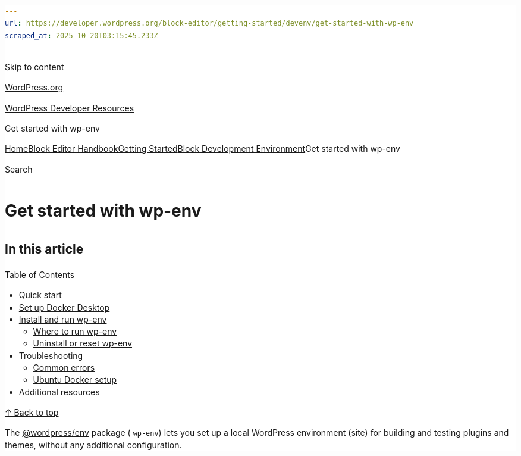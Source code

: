 ```yaml
---
url: https://developer.wordpress.org/block-editor/getting-started/devenv/get-started-with-wp-env
scraped_at: 2025-10-20T03:15:45.233Z
---
```


[Skip to content](https://developer.wordpress.org/block-editor/getting-started/devenv/get-started-with-wp-env/#wp--skip-link--target)

[WordPress.org](https://wordpress.org/)

[WordPress Developer Resources](https://developer.wordpress.org/)

Get started with wp-env


[Home](https://developer.wordpress.org/)[Block Editor Handbook](https://developer.wordpress.org/block-editor/)[Getting Started](https://developer.wordpress.org/block-editor/getting-started/)[Block Development Environment](https://developer.wordpress.org/block-editor/getting-started/devenv/)Get started with wp-env

Search

# Get started with wp-env

## In this article

Table of Contents

- [Quick start](https://developer.wordpress.org/block-editor/getting-started/devenv/get-started-with-wp-env/#quick-start)
- [Set up Docker Desktop](https://developer.wordpress.org/block-editor/getting-started/devenv/get-started-with-wp-env/#set-up-docker-desktop)
- [Install and run wp-env](https://developer.wordpress.org/block-editor/getting-started/devenv/get-started-with-wp-env/#install-and-run-wp-env)
  - [Where to run wp-env](https://developer.wordpress.org/block-editor/getting-started/devenv/get-started-with-wp-env/#where-to-run-wp-env)
  - [Uninstall or reset wp-env](https://developer.wordpress.org/block-editor/getting-started/devenv/get-started-with-wp-env/#uninstall-or-reset-wp-env)
- [Troubleshooting](https://developer.wordpress.org/block-editor/getting-started/devenv/get-started-with-wp-env/#troubleshooting)
  - [Common errors](https://developer.wordpress.org/block-editor/getting-started/devenv/get-started-with-wp-env/#common-errors)
  - [Ubuntu Docker setup](https://developer.wordpress.org/block-editor/getting-started/devenv/get-started-with-wp-env/#ubuntu-docker-setup)
- [Additional resources](https://developer.wordpress.org/block-editor/getting-started/devenv/get-started-with-wp-env/#additional-resources)

[↑ Back to top](https://developer.wordpress.org/block-editor/getting-started/devenv/get-started-with-wp-env/#wp--skip-link--target)

The [@wordpress/env](https://www.npmjs.com/package/@wordpress/env) package ( `wp-env`) lets you set up a local WordPress environment (site) for building and testing plugins and themes, without any additional configuration.
